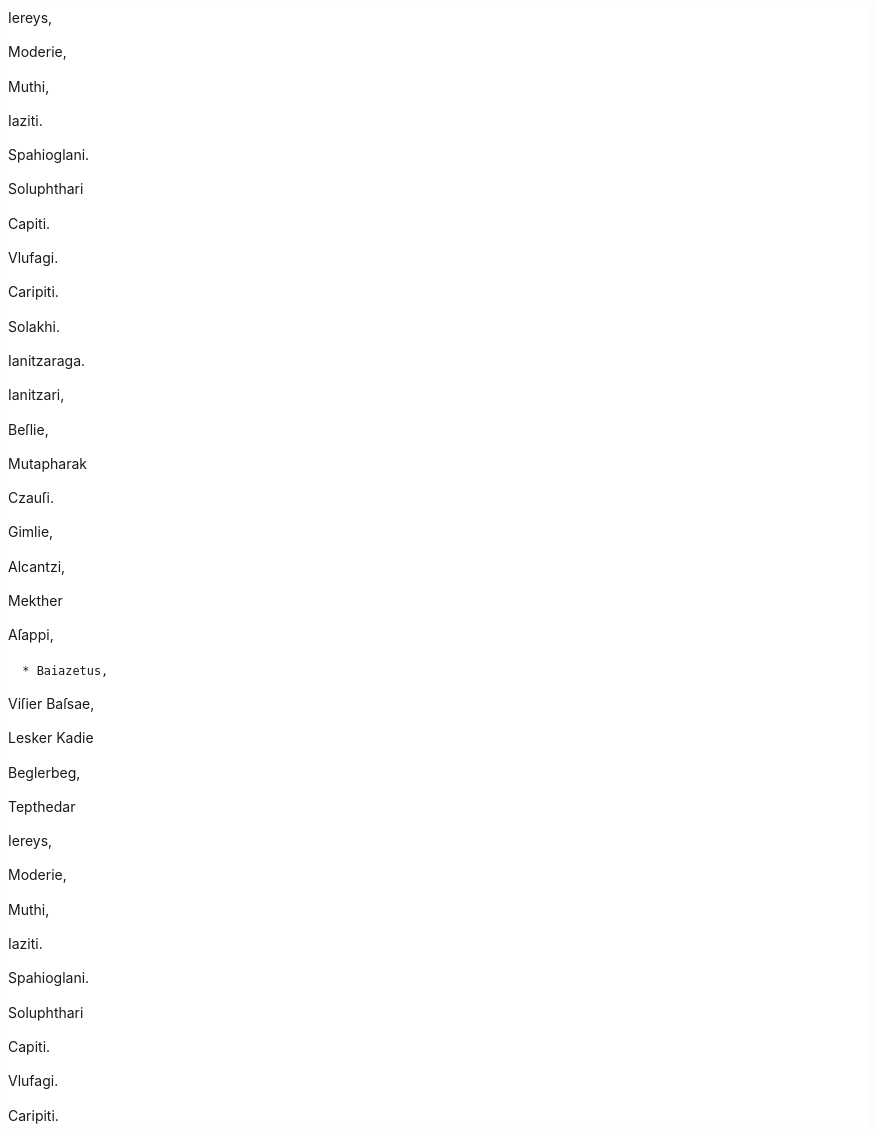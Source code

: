 Iereys,

Moderie,

Muthi,

Iaziti.

Spahioglani.

Soluphthari

Capiti.

Vlufagi.

Caripiti.

Solakhi.

Ianitzaraga.

Ianitzari,

Beſlie,

Mutapharak

Czauſi.

Gimlie,

Alcantzi,

Mekther

Aſappi,

      * Baiazetus,

Viſier Baſsae,

Lesker Kadie

Beglerbeg,

Tepthedar

Iereys,

Moderie,

Muthi,

Iaziti.

Spahioglani.

Soluphthari

Capiti.

Vlufagi.

Caripiti.

